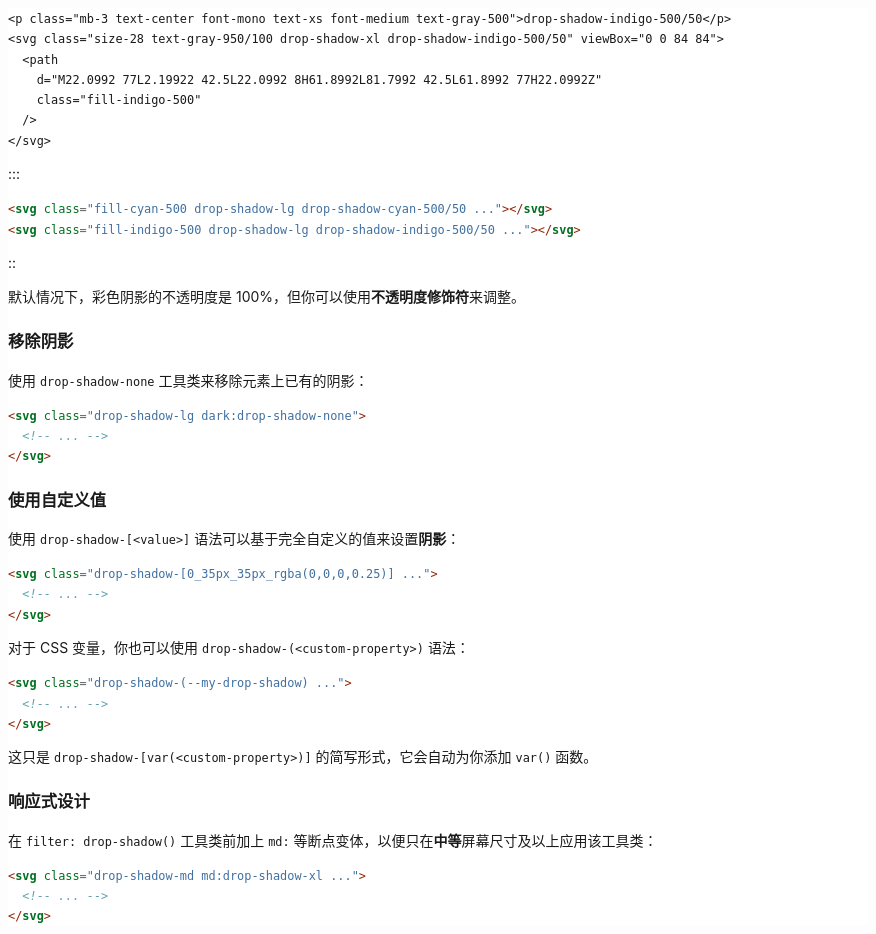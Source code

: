     <p class="mb-3 text-center font-mono text-xs font-medium text-gray-500">drop-shadow-indigo-500/50</p>
    <svg class="size-28 text-gray-950/100 drop-shadow-xl drop-shadow-indigo-500/50" viewBox="0 0 84 84">
      <path
        d="M22.0992 77L2.19922 42.5L22.0992 8H61.8992L81.7992 42.5L61.8992 77H22.0992Z"
        class="fill-indigo-500"
      />
    </svg>
  </div>
</div>
:::

```html
<svg class="fill-cyan-500 drop-shadow-lg drop-shadow-cyan-500/50 ..."></svg>
<svg class="fill-indigo-500 drop-shadow-lg drop-shadow-indigo-500/50 ..."></svg>
```
::

默认情况下，彩色阴影的不透明度是 100%，但你可以使用**不透明度修饰符**来调整。

### 移除阴影

使用 `drop-shadow-none` 工具类来移除元素上已有的阴影：

```html
<svg class="drop-shadow-lg dark:drop-shadow-none">
  <!-- ... -->
</svg>
```

### 使用自定义值

使用 `drop-shadow-[<value>]` 语法可以基于完全自定义的值来设置**阴影**：

```html
<svg class="drop-shadow-[0_35px_35px_rgba(0,0,0,0.25)] ...">
  <!-- ... -->
</svg>
```

对于 CSS 变量，你也可以使用 `drop-shadow-(<custom-property>)` 语法：

```html
<svg class="drop-shadow-(--my-drop-shadow) ...">
  <!-- ... -->
</svg>
```

这只是 `drop-shadow-[var(<custom-property>)]` 的简写形式，它会自动为你添加 `var()` 函数。

### 响应式设计

在 `filter: drop-shadow()` 工具类前加上 `md:` 等断点变体，以便只在**中等**屏幕尺寸及以上应用该工具类：

```html
<svg class="drop-shadow-md md:drop-shadow-xl ...">
  <!-- ... -->
</svg>
```
